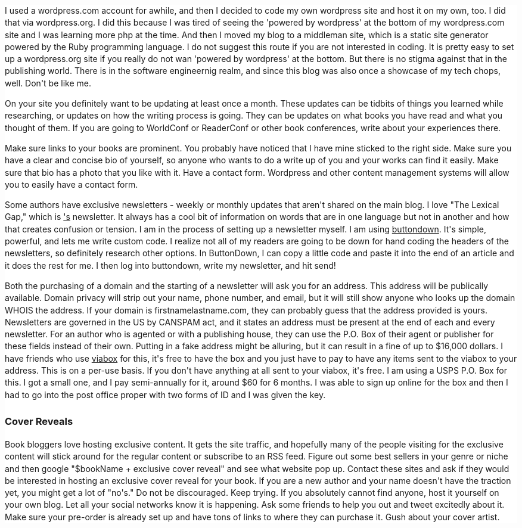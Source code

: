 I used a wordpress.com account for awhile, and then I decided to code my own wordpress site and host it on my own, too. I did that via wordpress.org. I did this because I was tired of seeing the 'powered by wordpress' at the bottom of my wordpress.com site and I was learning more php at the time. And then I moved my blog to a middleman site, which is a static site generator powered by the Ruby programming language. I do not suggest this route if you are not interested in coding. It is pretty easy to set up a wordpress.org site if you really do not wan 'powered by wordpress' at the bottom. But there is no stigma against that in the publishing world. There is in the software engineernig realm, and since this blog was also once a showcase of my tech chops, well. Don't be like me.

On your site you definitely want to be updating at least once a month. These updates can be tidbits of things you learned while researching, or updates on how the writing process is going. They can be updates on what books you have read and what you thought of them. If you are going to WorldConf or ReaderConf or other book conferences, write about your experiences there. 

Make sure links to your books are prominent. You probably have noticed that I have mine sticked to the right side. Make sure you have a clear and concise bio of yourself, so anyone who wants to do a write up of you and your works can find it easily. Make sure that bio has a photo that you like with it. Have a contact form. Wordpress and other content management systems will allow you to easily have a contact form.

Some authors have exclusive newsletters - weekly or monthly updates that aren't shared on the main blog. I love "The Lexical Gap," which is ['s]() newsletter. It always has a cool bit of information on words that are in one language but not in another and how that creates confusion or tension. I am in the process of setting up a newsletter myself. I am using [buttondown](). It's simple, powerful, and lets me write custom code. I realize not all of my readers are going to be down for hand coding the headers of the newsletters, so definitely research other options. In ButtonDown, I can copy a little code and paste it into the end of an article and it does the rest for me. I then log into buttondown, write my newsletter, and hit send!

Both the purchasing of a domain and the starting of a newsletter will ask you for an address. This address will be publically available. Domain privacy will strip out your name, phone number, and email, but it will still show anyone who looks up the domain WHOIS the address. If your domain is firstnamelastname.com, they can probably guess that the address provided is yours. Newsletters are governed in the US by CANSPAM act, and it states an address must be present at the end of each and every newsletter. For an author who is agented or with a publishing house, they can use the P.O. Box of their agent or publisher for these fields instead of their own. Putting in a fake address might be alluring, but it can result in a fine of up to $16,000 dollars. I have friends who use [viabox]() for this, it's free to have the box and you just have to pay to have any items sent to the viabox to your address. This is on a per-use basis. If you don't have anything at all sent to your viabox, it's free. I am using a USPS P.O. Box for this. I got a small one, and I pay semi-annually for it, around $60 for 6 months. I was able to sign up online for the box and then I had to go into the post office proper with two forms of ID and I was given the key.

### Cover Reveals

Book bloggers love hosting exclusive content. It gets the site traffic, and hopefully many of the people visiting for the exclusive content will stick around for the regular content or subscribe to an RSS feed. Figure out some best sellers in your genre or niche and then google "$bookName + exclusive cover reveal" and see what website pop up. Contact these sites and ask if they would be interested in hosting an exclusive cover reveal for your book. If you are a new author and your name doesn't have the traction yet, you might get a lot of "no's." Do not be discouraged. Keep trying. If you absolutely cannot find anyone, host it yourself on your own blog. Let all your social networks know it is happening. Ask some friends to help you out and tweet excitedly about it. Make sure your pre-order is already set up and have tons of links to where they can purchase it. Gush about your cover artist.

